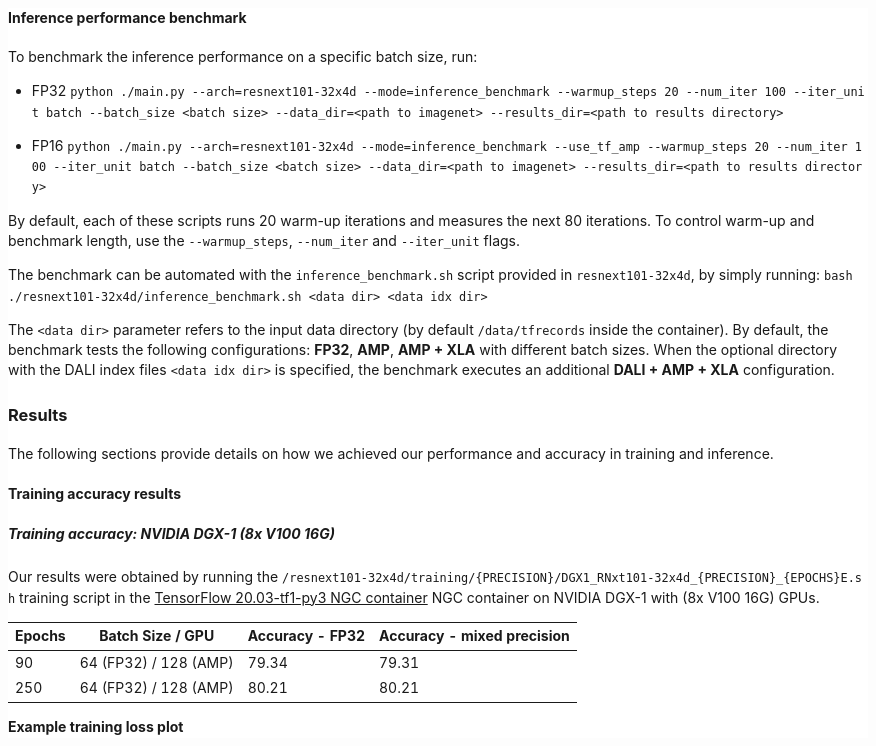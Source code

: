 #### Inference performance benchmark

To benchmark the inference performance on a specific batch size, run:

* FP32
`python ./main.py --arch=resnext101-32x4d --mode=inference_benchmark --warmup_steps 20 --num_iter 100 --iter_unit batch --batch_size <batch size> --data_dir=<path to imagenet> --results_dir=<path to results directory>`

* FP16
`python ./main.py --arch=resnext101-32x4d --mode=inference_benchmark --use_tf_amp --warmup_steps 20 --num_iter 100 --iter_unit batch --batch_size <batch size> --data_dir=<path to imagenet> --results_dir=<path to results directory>`

By default, each of these scripts runs 20 warm-up iterations and measures the next 80 iterations.
To control warm-up and benchmark length, use the `--warmup_steps`, `--num_iter` and `--iter_unit` flags.

The benchmark can be automated with the `inference_benchmark.sh` script provided in `resnext101-32x4d`, by simply running:
`bash ./resnext101-32x4d/inference_benchmark.sh <data dir> <data idx dir>`

The `<data dir>` parameter refers to the input data directory (by default `/data/tfrecords` inside the container). 
By default, the benchmark tests the following configurations: **FP32**, **AMP**, **AMP + XLA** with different batch sizes.
When the optional directory with the DALI index files `<data idx dir>` is specified, the benchmark executes an additional **DALI + AMP + XLA** configuration.

### Results

The following sections provide details on how we achieved our performance and accuracy in training and inference. 

#### Training accuracy results

##### Training accuracy: NVIDIA DGX-1 (8x V100 16G)
Our results were obtained by running the `/resnext101-32x4d/training/{PRECISION}/DGX1_RNxt101-32x4d_{PRECISION}_{EPOCHS}E.sh` 
training script in the [TensorFlow 20.03-tf1-py3 NGC container](https://ngc.nvidia.com/catalog/containers/nvidia:tensorflow) 
NGC container on NVIDIA DGX-1 with (8x V100 16G) GPUs.

| Epochs | Batch Size / GPU | Accuracy - FP32 | Accuracy - mixed precision | 
|--------|------------------|-----------------|----------------------------|
| 90   | 64 (FP32) / 128 (AMP) | 79.34              | 79.31   |
| 250  | 64 (FP32) / 128 (AMP) | 80.21              | 80.21   |

**Example training loss plot**
